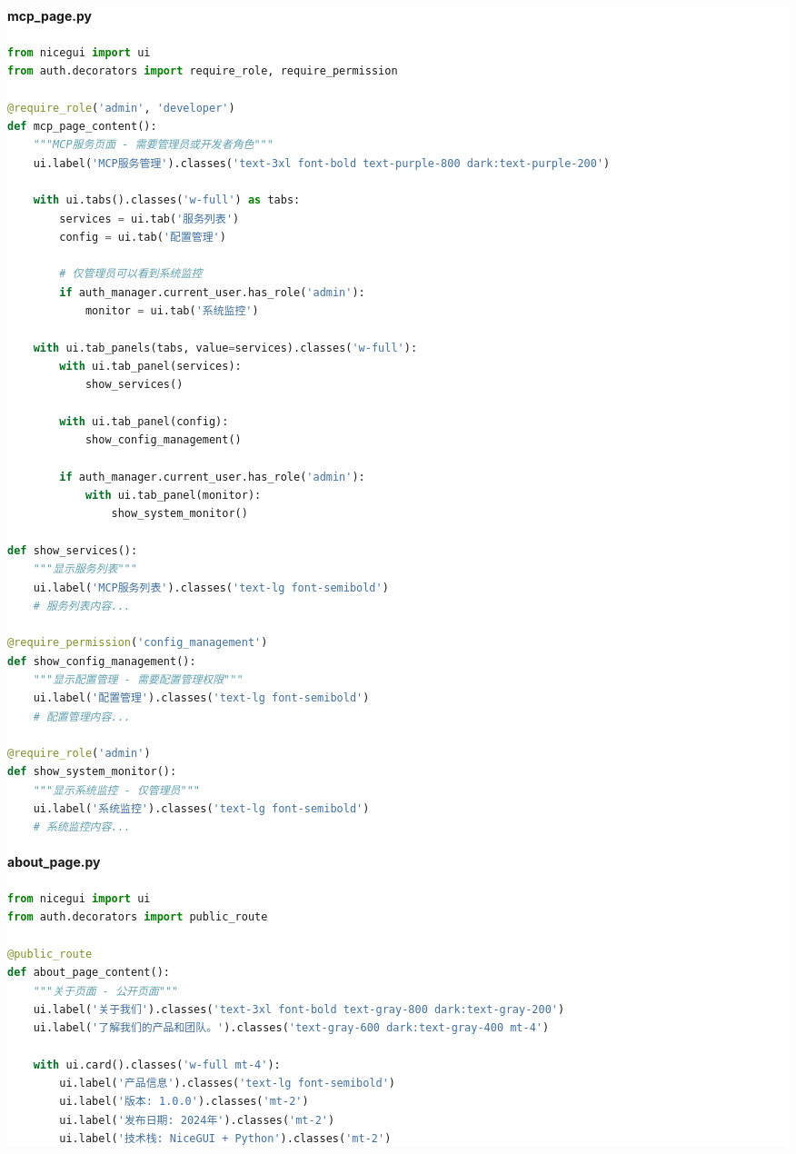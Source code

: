#### mcp_page.py

```python
from nicegui import ui
from auth.decorators import require_role, require_permission

@require_role('admin', 'developer')
def mcp_page_content():
    """MCP服务页面 - 需要管理员或开发者角色"""
    ui.label('MCP服务管理').classes('text-3xl font-bold text-purple-800 dark:text-purple-200')

    with ui.tabs().classes('w-full') as tabs:
        services = ui.tab('服务列表')
        config = ui.tab('配置管理')

        # 仅管理员可以看到系统监控
        if auth_manager.current_user.has_role('admin'):
            monitor = ui.tab('系统监控')

    with ui.tab_panels(tabs, value=services).classes('w-full'):
        with ui.tab_panel(services):
            show_services()

        with ui.tab_panel(config):
            show_config_management()

        if auth_manager.current_user.has_role('admin'):
            with ui.tab_panel(monitor):
                show_system_monitor()

def show_services():
    """显示服务列表"""
    ui.label('MCP服务列表').classes('text-lg font-semibold')
    # 服务列表内容...

@require_permission('config_management')
def show_config_management():
    """显示配置管理 - 需要配置管理权限"""
    ui.label('配置管理').classes('text-lg font-semibold')
    # 配置管理内容...

@require_role('admin')
def show_system_monitor():
    """显示系统监控 - 仅管理员"""
    ui.label('系统监控').classes('text-lg font-semibold')
    # 系统监控内容...
```

#### about_page.py

```python
from nicegui import ui
from auth.decorators import public_route

@public_route
def about_page_content():
    """关于页面 - 公开页面"""
    ui.label('关于我们').classes('text-3xl font-bold text-gray-800 dark:text-gray-200')
    ui.label('了解我们的产品和团队。').classes('text-gray-600 dark:text-gray-400 mt-4')

    with ui.card().classes('w-full mt-4'):
        ui.label('产品信息').classes('text-lg font-semibold')
        ui.label('版本: 1.0.0').classes('mt-2')
        ui.label('发布日期: 2024年').classes('mt-2')
        ui.label('技术栈: NiceGUI + Python').classes('mt-2')
```